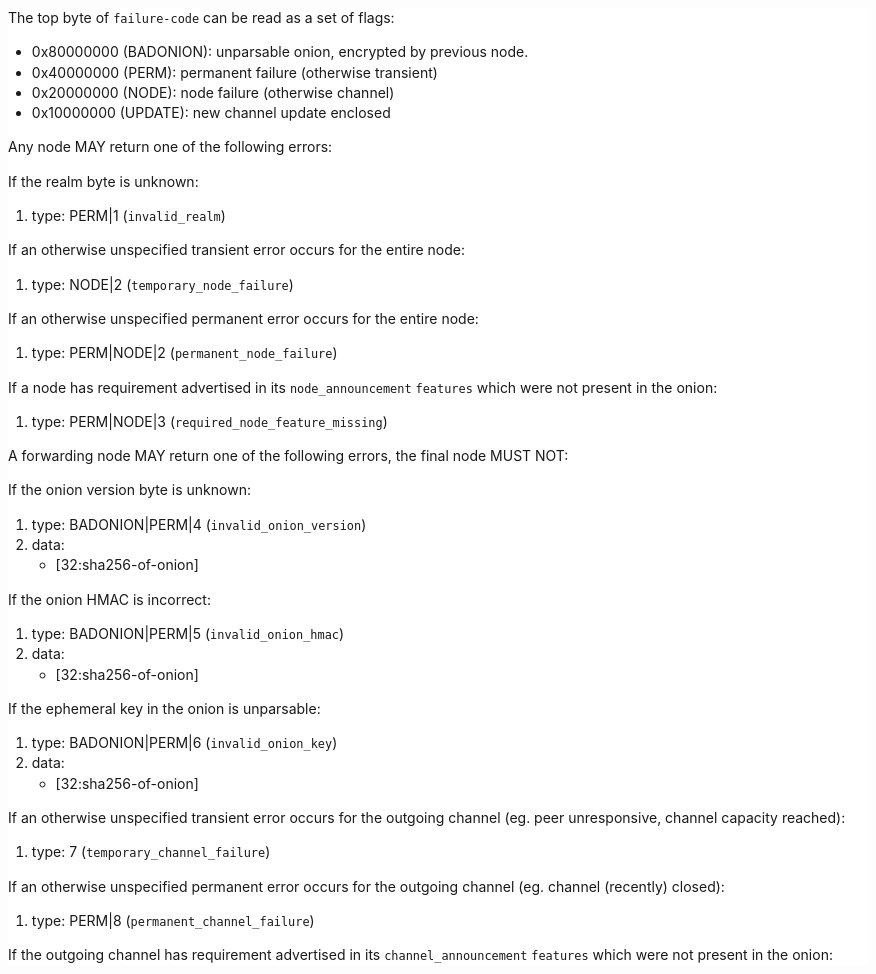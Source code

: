The top byte of `failure-code` can be read as a set of flags:
* 0x80000000 (BADONION): unparsable onion, encrypted by previous node.
* 0x40000000 (PERM): permanent failure (otherwise transient)
* 0x20000000 (NODE): node failure (otherwise channel)
* 0x10000000 (UPDATE): new channel update enclosed

Any node MAY return one of the following errors:

If the realm byte is unknown:

1. type: PERM|1 (`invalid_realm`)

If an otherwise unspecified transient error occurs for the entire
node:

1. type: NODE|2 (`temporary_node_failure`)

If an otherwise unspecified permanent error occurs for the entire
node:

1. type: PERM|NODE|2 (`permanent_node_failure`)

If a node has requirement advertised in its `node_announcement`
`features` which were not present in the onion:

1. type: PERM|NODE|3 (`required_node_feature_missing`)

A forwarding node MAY return one of the following errors, the final
node MUST NOT:

If the onion version byte is unknown:

1. type: BADONION|PERM|4 (`invalid_onion_version`)
2. data:
   * [32:sha256-of-onion]

If the onion HMAC is incorrect:

1. type: BADONION|PERM|5 (`invalid_onion_hmac`)
2. data:
   * [32:sha256-of-onion]

If the ephemeral key in the onion is unparsable:

1. type: BADONION|PERM|6 (`invalid_onion_key`)
2. data:
   * [32:sha256-of-onion]

If an otherwise unspecified transient error occurs for the outgoing
channel (eg. peer unresponsive, channel capacity reached):

1. type: 7 (`temporary_channel_failure`)

If an otherwise unspecified permanent error occurs for the outgoing
channel (eg. channel (recently) closed):

1. type: PERM|8 (`permanent_channel_failure`)

If the outgoing channel has requirement advertised in its
`channel_announcement` `features` which were not present in the onion:
